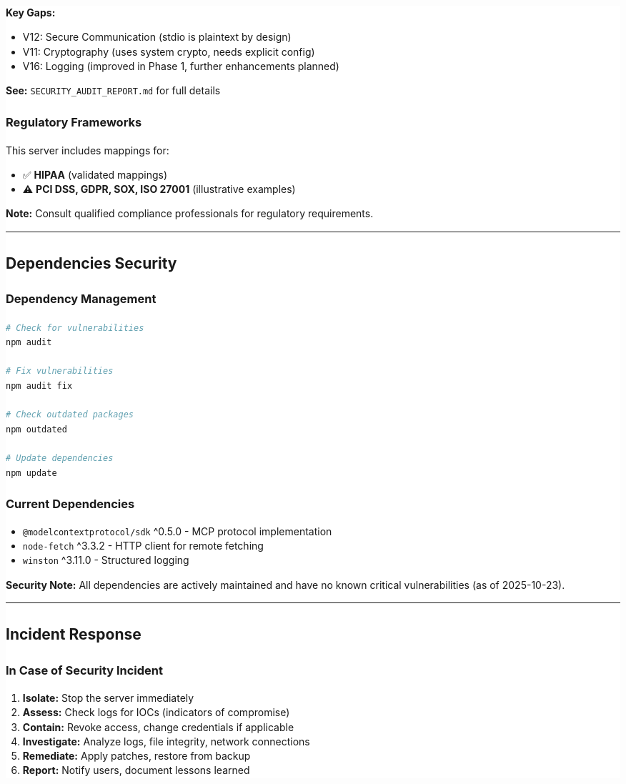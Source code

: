 **Key Gaps:**
- V12: Secure Communication (stdio is plaintext by design)
- V11: Cryptography (uses system crypto, needs explicit config)
- V16: Logging (improved in Phase 1, further enhancements planned)

**See:** `SECURITY_AUDIT_REPORT.md` for full details

### Regulatory Frameworks

This server includes mappings for:
- ✅ **HIPAA** (validated mappings)
- ⚠️ **PCI DSS, GDPR, SOX, ISO 27001** (illustrative examples)

**Note:** Consult qualified compliance professionals for regulatory requirements.

---

## Dependencies Security

### Dependency Management

```bash
# Check for vulnerabilities
npm audit

# Fix vulnerabilities
npm audit fix

# Check outdated packages
npm outdated

# Update dependencies
npm update
```

### Current Dependencies

- `@modelcontextprotocol/sdk` ^0.5.0 - MCP protocol implementation
- `node-fetch` ^3.3.2 - HTTP client for remote fetching
- `winston` ^3.11.0 - Structured logging

**Security Note:** All dependencies are actively maintained and have no known critical vulnerabilities (as of 2025-10-23).

---

## Incident Response

### In Case of Security Incident

1. **Isolate:** Stop the server immediately
2. **Assess:** Check logs for IOCs (indicators of compromise)
3. **Contain:** Revoke access, change credentials if applicable
4. **Investigate:** Analyze logs, file integrity, network connections
5. **Remediate:** Apply patches, restore from backup
6. **Report:** Notify users, document lessons learned
